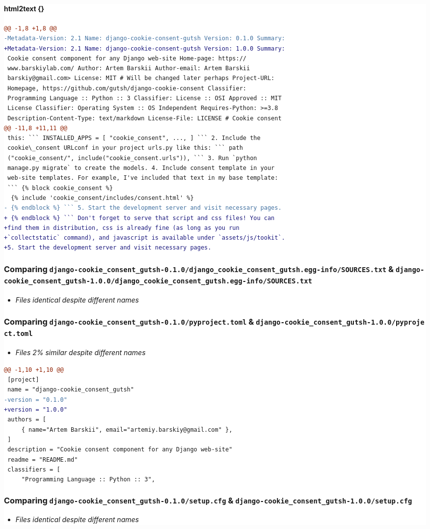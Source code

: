#### html2text {}

```diff
@@ -1,8 +1,8 @@
-Metadata-Version: 2.1 Name: django-cookie-consent-gutsh Version: 0.1.0 Summary:
+Metadata-Version: 2.1 Name: django-cookie-consent-gutsh Version: 1.0.0 Summary:
 Cookie consent component for any Django web-site Home-page: https://
 www.barskiylab.com/ Author: Artem Barskii Author-email: Artem Barskii
 barskiy@gmail.com> License: MIT # Will be changed later perhaps Project-URL:
 Homepage, https://github.com/gutsh/django-cookie-consent Classifier:
 Programming Language :: Python :: 3 Classifier: License :: OSI Approved :: MIT
 License Classifier: Operating System :: OS Independent Requires-Python: >=3.8
 Description-Content-Type: text/markdown License-File: LICENSE # Cookie consent
@@ -11,8 +11,11 @@
 this: ``` INSTALLED_APPS = [ "cookie_consent", ..., ] ``` 2. Include the
 cookie\_consent URLconf in your project urls.py like this: ``` path
 ("cookie_consent/", include("cookie_consent.urls")), ``` 3. Run `python
 manage.py migrate` to create the models. 4. Include consent template in your
 web-site templates. For example, I've included that text in my base template:
 ``` {% block cookie_consent %}
  {% include 'cookie_consent/includes/consent.html' %}
- {% endblock %} ``` 5. Start the development server and visit necessary pages.
+ {% endblock %} ``` Don't forget to serve that script and css files! You can
+find them in distribution, css is already fine (as long as you run
+`collectstatic` command), and javascript is available under `assets/js/tookit`.
+5. Start the development server and visit necessary pages.
```

### Comparing `django-cookie_consent_gutsh-0.1.0/django_cookie_consent_gutsh.egg-info/SOURCES.txt` & `django-cookie_consent_gutsh-1.0.0/django_cookie_consent_gutsh.egg-info/SOURCES.txt`

 * *Files identical despite different names*

### Comparing `django-cookie_consent_gutsh-0.1.0/pyproject.toml` & `django-cookie_consent_gutsh-1.0.0/pyproject.toml`

 * *Files 2% similar despite different names*

```diff
@@ -1,10 +1,10 @@
 [project]
 name = "django-cookie_consent_gutsh"
-version = "0.1.0"
+version = "1.0.0"
 authors = [
     { name="Artem Barskii", email="artemiy.barskiy@gmail.com" },
 ]
 description = "Cookie consent component for any Django web-site"
 readme = "README.md"
 classifiers = [
     "Programming Language :: Python :: 3",
```

### Comparing `django-cookie_consent_gutsh-0.1.0/setup.cfg` & `django-cookie_consent_gutsh-1.0.0/setup.cfg`

 * *Files identical despite different names*

